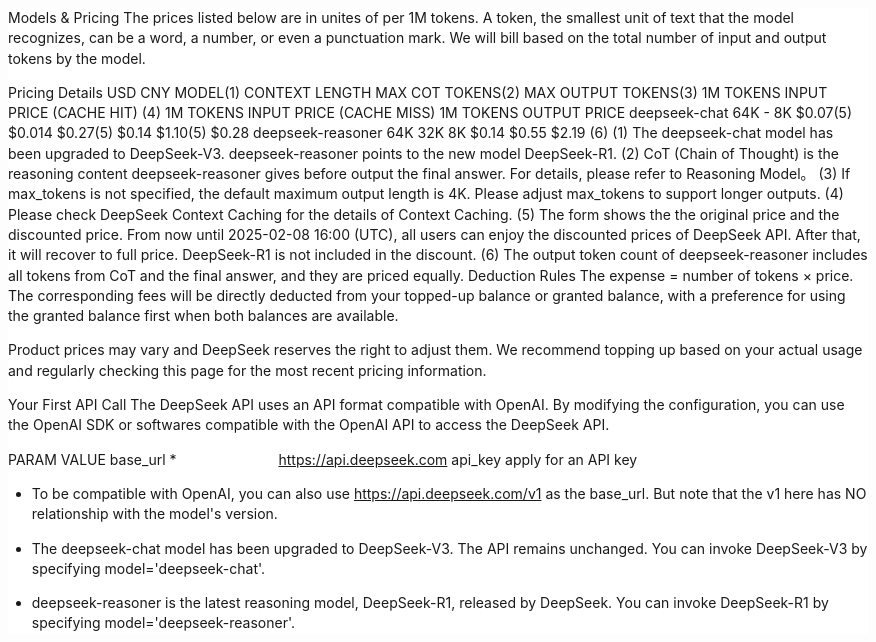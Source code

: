 Models & Pricing
The prices listed below are in unites of per 1M tokens. A token, the smallest unit of text that the model recognizes, can be a word, a number, or even a punctuation mark. We will bill based on the total number of input and output tokens by the model.

Pricing Details
USD
CNY
MODEL(1)	CONTEXT LENGTH	MAX COT TOKENS(2)	MAX OUTPUT TOKENS(3)	1M TOKENS
INPUT PRICE
(CACHE HIT) (4)	1M TOKENS
INPUT PRICE
(CACHE MISS)	1M TOKENS
OUTPUT PRICE
deepseek-chat	64K	-	8K	$0.07(5)
$0.014	$0.27(5)
$0.14	$1.10(5)
$0.28
deepseek-reasoner	64K	32K	8K	$0.14	$0.55	$2.19 (6)
(1) The deepseek-chat model has been upgraded to DeepSeek-V3. deepseek-reasoner points to the new model DeepSeek-R1.
(2) CoT (Chain of Thought) is the reasoning content deepseek-reasoner gives before output the final answer. For details, please refer to Reasoning Model。
(3) If max_tokens is not specified, the default maximum output length is 4K. Please adjust max_tokens to support longer outputs.
(4) Please check DeepSeek Context Caching for the details of Context Caching.
(5) The form shows the the original price and the discounted price. From now until 2025-02-08 16:00 (UTC), all users can enjoy the discounted prices of DeepSeek API. After that, it will recover to full price. DeepSeek-R1 is not included in the discount.
(6) The output token count of deepseek-reasoner includes all tokens from CoT and the final answer, and they are priced equally.
Deduction Rules
The expense = number of tokens × price. The corresponding fees will be directly deducted from your topped-up balance or granted balance, with a preference for using the granted balance first when both balances are available.

Product prices may vary and DeepSeek reserves the right to adjust them. We recommend topping up based on your actual usage and regularly checking this page for the most recent pricing information.



Your First API Call
The DeepSeek API uses an API format compatible with OpenAI. By modifying the configuration, you can use the OpenAI SDK or softwares compatible with the OpenAI API to access the DeepSeek API.

PARAM	VALUE
base_url *       	https://api.deepseek.com
api_key	apply for an API key
* To be compatible with OpenAI, you can also use https://api.deepseek.com/v1 as the base_url. But note that the v1 here has NO relationship with the model's version.

* The deepseek-chat model has been upgraded to DeepSeek-V3. The API remains unchanged. You can invoke DeepSeek-V3 by specifying model='deepseek-chat'.

* deepseek-reasoner is the latest reasoning model, DeepSeek-R1, released by DeepSeek. You can invoke DeepSeek-R1 by specifying model='deepseek-reasoner'.
